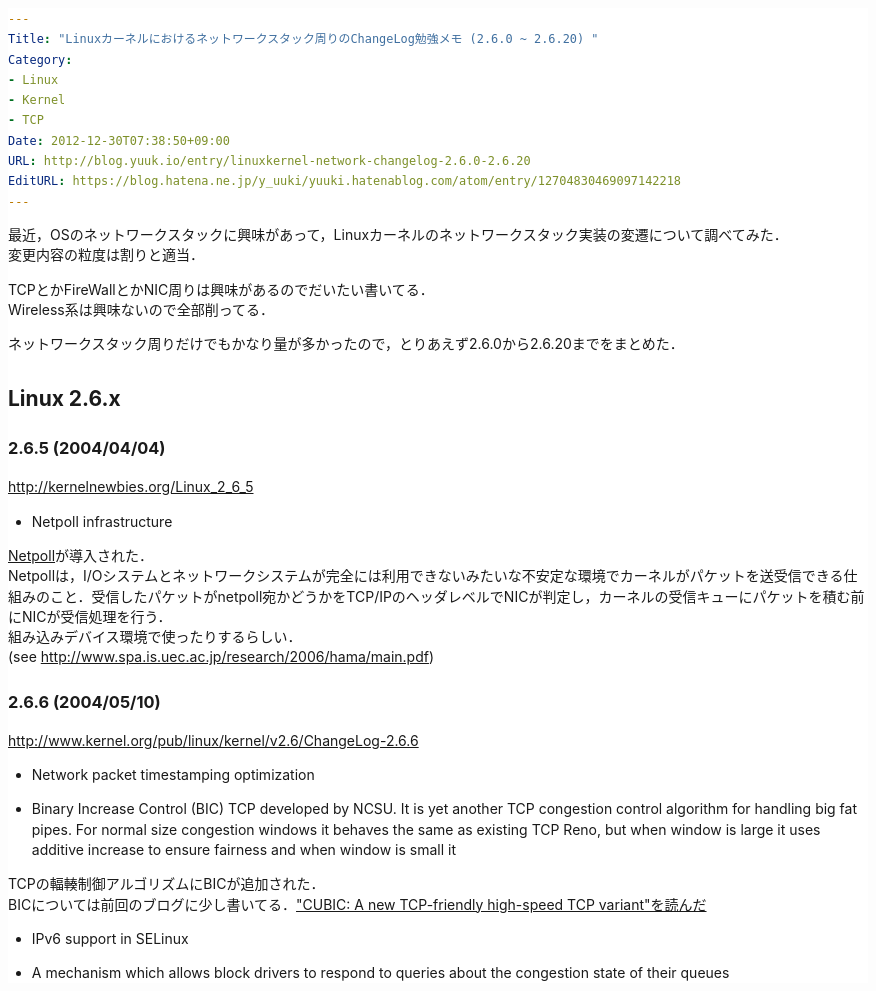 ```yaml
---
Title: "Linuxカーネルにおけるネットワークスタック周りのChangeLog勉強メモ (2.6.0 ~ 2.6.20) "
Category:
- Linux
- Kernel
- TCP
Date: 2012-12-30T07:38:50+09:00
URL: http://blog.yuuk.io/entry/linuxkernel-network-changelog-2.6.0-2.6.20
EditURL: https://blog.hatena.ne.jp/y_uuki/yuuki.hatenablog.com/atom/entry/12704830469097142218
---
```


最近，OSのネットワークスタックに興味があって，Linuxカーネルのネットワークスタック実装の変遷について調べてみた．  
変更内容の粒度は割りと適当．

TCPとかFireWallとかNIC周りは興味があるのでだいたい書いてる．  
Wireless系は興味ないので全部削ってる．

ネットワークスタック周りだけでもかなり量が多かったので，とりあえず2.6.0から2.6.20までをまとめた．

## Linux 2.6.x

### 2.6.5 (2004/04/04)
http://kernelnewbies.org/Linux_2_6_5

- Netpoll infrastructure

[Netpoll](http://lwn.net/Articles/75944/)が導入された．  
Netpollは，I/Oシステムとネットワークシステムが完全には利用できないみたいな不安定な環境でカーネルがパケットを送受信できる仕組みのこと．受信したパケットがnetpoll宛かどうかをTCP/IPのヘッダレベルでNICが判定し，カーネルの受信キューにパケットを積む前にNICが受信処理を行う．  
組み込みデバイス環境で使ったりするらしい．  
(see http://www.spa.is.uec.ac.jp/research/2006/hama/main.pdf)  

### 2.6.6 (2004/05/10)
http://www.kernel.org/pub/linux/kernel/v2.6/ChangeLog-2.6.6

- Network packet timestamping optimization

- Binary Increase Control (BIC) TCP developed by NCSU. It is yet another TCP congestion control algorithm for handling big fat pipes. For normal size congestion windows it behaves the same as existing TCP Reno, but when window is large it uses additive increase to ensure fairness and when window is small it 

TCPの輻輳制御アルゴリズムにBICが追加された．  
BICについては前回のブログに少し書いてる．["CUBIC: A new TCP-friendly high-speed TCP variant"を読んだ](http://yuuki.hatenablog.com/entry/cubictcp)  


- IPv6 support in SELinux

- A mechanism which allows block drivers to respond to queries about the congestion state of their queues


